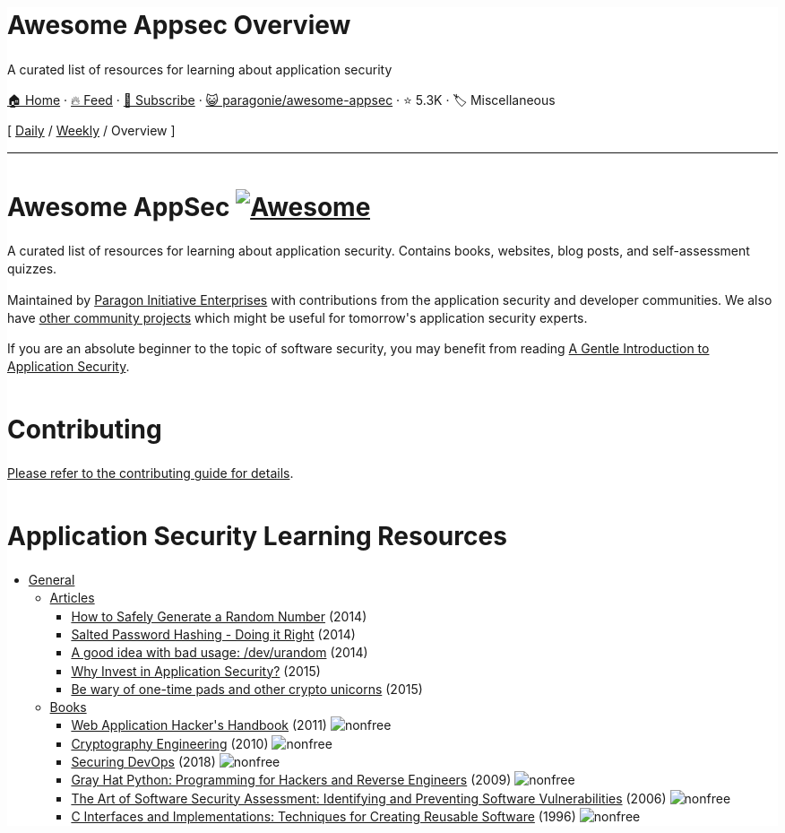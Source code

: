 # Awesome Appsec Overview

A curated list of resources for learning about application security

[🏠 Home](/README.md) · [🔥 Feed](https://www.trackawesomelist.com/paragonie/awesome-appsec/rss.xml) · [📮 Subscribe](https://trackawesomelist.us17.list-manage.com/subscribe?u=d2f0117aa829c83a63ec63c2f&id=36a103854c) · [😺 paragonie/awesome-appsec](https://github.com/paragonie/awesome-appsec) · ⭐ 5.3K · 🏷️ Miscellaneous

[ [Daily](/content/paragonie/awesome-appsec/README.md) / [Weekly](/content/paragonie/awesome-appsec/week/README.md) / Overview ]

---

# Awesome AppSec [![Awesome](https://cdn.rawgit.com/sindresorhus/awesome/d7305f38d29fed78fa85652e3a63e154dd8e8829/media/badge.svg)](https://github.com/sindresorhus/awesome)

A curated list of resources for learning about application security. Contains books,
websites, blog posts, and self-assessment quizzes.

Maintained by [Paragon Initiative Enterprises](https://paragonie.com) with
contributions from the application security and developer communities. We also
have [other community projects](https://paragonie.com/projects) which might be
useful for tomorrow's application security experts.

If you are an absolute beginner to the topic of software security, you may benefit
from reading [A Gentle Introduction to Application Security](https://paragonie.com/blog/2015/08/gentle-introduction-application-security).

# Contributing

[Please refer to the contributing guide for details](https://github.com/paragonie/awesome-appsec/blob/master/README.md/CONTRIBUTING.md).

# Application Security Learning Resources

*   [General](#general)
    *   [Articles](#articles)
        *   [How to Safely Generate a Random Number](#how-to-safely-generate-a-random-number-2014) (2014)
        *   [Salted Password Hashing - Doing it Right](#salted-password-hashing-doing-it-right-2014) (2014)
        *   [A good idea with bad usage: /dev/urandom](#a-good-idea-with-bad-usage-devurandom-2014) (2014)
        *   [Why Invest in Application Security?](#why-invest-in-application-security-2015) (2015)
        *   [Be wary of one-time pads and other crypto unicorns](#be-wary-of-one-time-pads-and-other-crypto-unicorns-2015) (2015)
    *   [Books](#books)
        *   [Web Application Hacker's Handbook](#-web-application-hackers-handbook-2011) (2011) ![nonfree](https://github.com/paragonie/awesome-appsec/raw/master/img/nonfree.png)
        *   [Cryptography Engineering](#-cryptography-engineering-2010) (2010) ![nonfree](https://github.com/paragonie/awesome-appsec/raw/master/img/nonfree.png)
        *   [Securing DevOps](#-securing-devops-2018) (2018) ![nonfree](https://github.com/paragonie/awesome-appsec/raw/master/img/nonfree.png)
        *   [Gray Hat Python: Programming for Hackers and Reverse Engineers](#-gray-hat-python-programming-for-hackers-and-reverse-engineers-2009) (2009) ![nonfree](https://github.com/paragonie/awesome-appsec/raw/master/img/nonfree.png)
        *   [The Art of Software Security Assessment: Identifying and Preventing Software Vulnerabilities](#-the-art-of-software-security-assessment-identifying-and-preventing-software-vulnerabilities-2006) (2006) ![nonfree](https://github.com/paragonie/awesome-appsec/raw/master/img/nonfree.png)
        *   [C Interfaces and Implementations: Techniques for Creating Reusable Software](#-c-interfaces-and-implementations-techniques-for-creating-reusable-software-1996) (1996) ![nonfree](https://github.com/paragonie/awesome-appsec/raw/master/img/nonfree.png)
